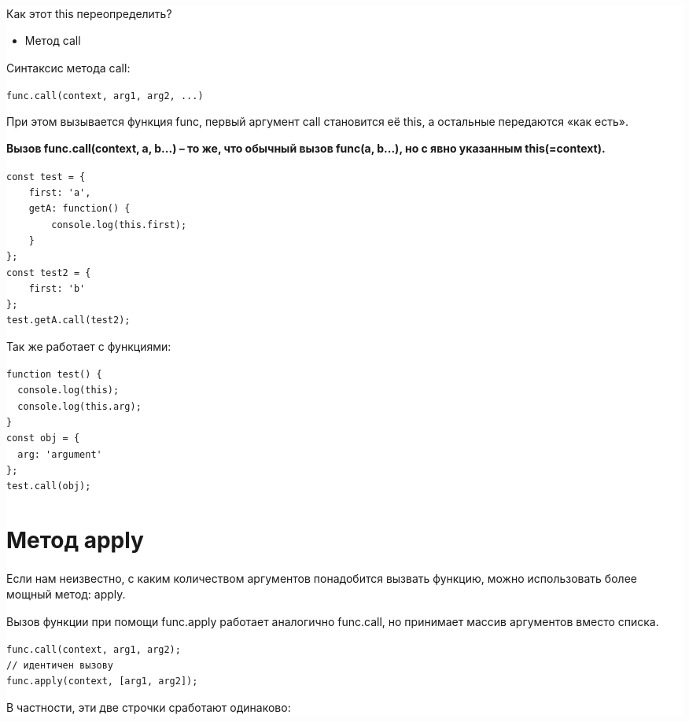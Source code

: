 Как этот this переопределить?

- Метод call

Синтаксис метода call:

```
func.call(context, arg1, arg2, ...)
```

При этом вызывается функция func, первый аргумент call становится её this, а остальные передаются «как есть».

**Вызов func.call(context, a, b...) – то же, что обычный вызов func(a, b...), но с явно указанным this(=context).**

```
const test = {
    first: 'a',
    getA: function() {
        console.log(this.first);
    }
};
const test2 = {
    first: 'b'
};
test.getA.call(test2);
```

Так же работает с функциями:

```
function test() {
  console.log(this);
  console.log(this.arg);
}
const obj = {
  arg: 'argument'
};
test.call(obj);
```

# Метод apply

Если нам неизвестно, с каким количеством аргументов понадобится вызвать функцию, можно использовать более мощный метод: apply.

Вызов функции при помощи func.apply работает аналогично func.call, но принимает массив аргументов вместо списка.

```
func.call(context, arg1, arg2);
// идентичен вызову
func.apply(context, [arg1, arg2]);
```

В частности, эти две строчки сработают одинаково:


  [key]: value